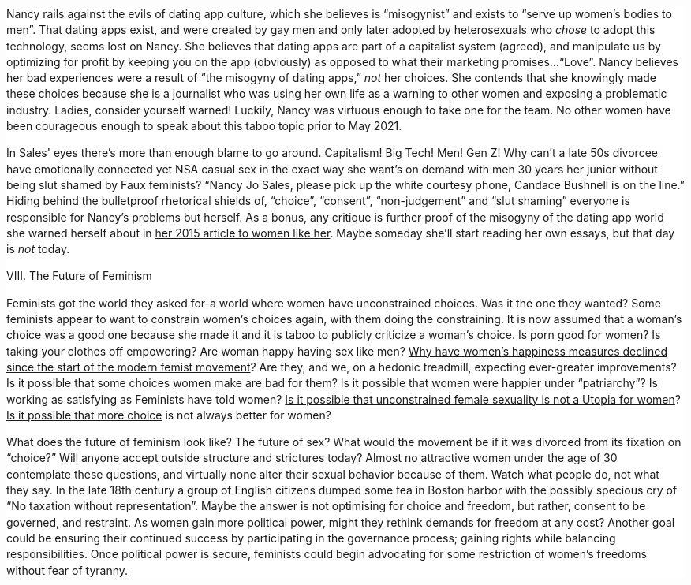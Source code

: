 Nancy rails against the evils of dating app culture, which she believes is “misogynist” and exists to “serve up women’s bodies to men”.  That dating apps exist, and were created by gay men and only later adopted by heterosexuals who _chose_ to adopt this technology, seems lost on Nancy. She believes that dating apps are part of a capitalist system (agreed), and manipulate us by optimizing for profit by keeping you on the app (obviously) as opposed to what their marketing promises…“Love”.  Nancy believes her bad experiences were a result of “the misogyny of dating apps,” _not_ her choices. She contends that she knowingly made these choices because she is a journalist who was using her own life as a warning to other women and exposing a problematic industry.  Ladies, consider yourself warned! Luckily, Nancy was virtuous enough to take one for the team.  No other women have been courageous enough to speak about this taboo topic prior to May 2021.

In Sales' eyes there’s more than enough blame to go around. Capitalism! Big Tech! Men! Gen Z!  Why can’t a late 50s divorcee have emotionally connected yet NSA casual sex in the exact way she want’s on demand with men 30 years her junior without being slut shamed by Faux feminists?  “Nancy Jo Sales, please pick up the white courtesy phone, Candace Bushnell is on the line.” Hiding behind the bulletproof rhetorical shields of, “choice”, “consent”, “non-judgement” and “slut shaming” everyone is responsible for Nancy’s problems but herself.  As a bonus, any critique is further proof of the misogyny of the dating app world she warned herself about in [her 2015 article to women like her](https://www.vanityfair.com/culture/2015/08/tinder-hook-up-culture-end-of-dating).  Maybe someday she’ll start reading her own essays, but that day is _not_ today.

<section class="center-text space-after"> VIII. The Future of Feminism </section>

Feminists got the world they asked for-a world where women have unconstrained choices. Was it the one they wanted? Some feminists appear to want to constrain women’s choices again, with them doing the constraining. It is now assumed that a woman’s choice was a good one because she made it and it is taboo to publicly criticize a woman’s choice. Is porn good for women? Is taking your clothes off empowering? Are woman happy having sex like men? [Why have women’s happiness measures declined since the start of the modern femist movement](https://www.theguardian.com/lifeandstyle/2016/may/18/womens-rights-happiness-wellbeing-gender-gap)? Are they, and we, on a hedonic treadmill, expecting ever-greater improvements? Is it possible that some choices women make are bad for them? Is it possible that women were happier under “patriarchy”? Is working as satisfying as Feminists have told women? [Is it possible that unconstrained female sexuality is not a Utopia for women](https://www.amazon.com/Too-Many-Women-Ratio-Question/dp/0803919190)? [Is it possible that more choice](https://www.ted.com/talks/barry_schwartz_the_paradox_of_choice?language=en) is not always better for women?

What does the future of feminism look like? The future of sex? What would the movement be if it was divorced from its fixation on “choice?” Will anyone accept outside structure and strictures today? Almost no attractive women under the age of 30 contemplate these questions, and virtually none alter their sexual behavior because of them. Watch what people do, not what they say. In the late 18th century a group of English citizens dumped some tea in Boston harbor with the possibly specious cry of “No taxation without representation”. Maybe the answer is not optimising for choice and freedom, but rather, consent to be governed, and restraint. As women gain more political power, might they rethink demands for freedom at any cost? Another goal could be ensuring their continued success by participating in the governance process; gaining rights while balancing responsibilities. Once political power is secure, feminists could begin advocating for some restriction of women’s freedoms without fear of tyranny.
